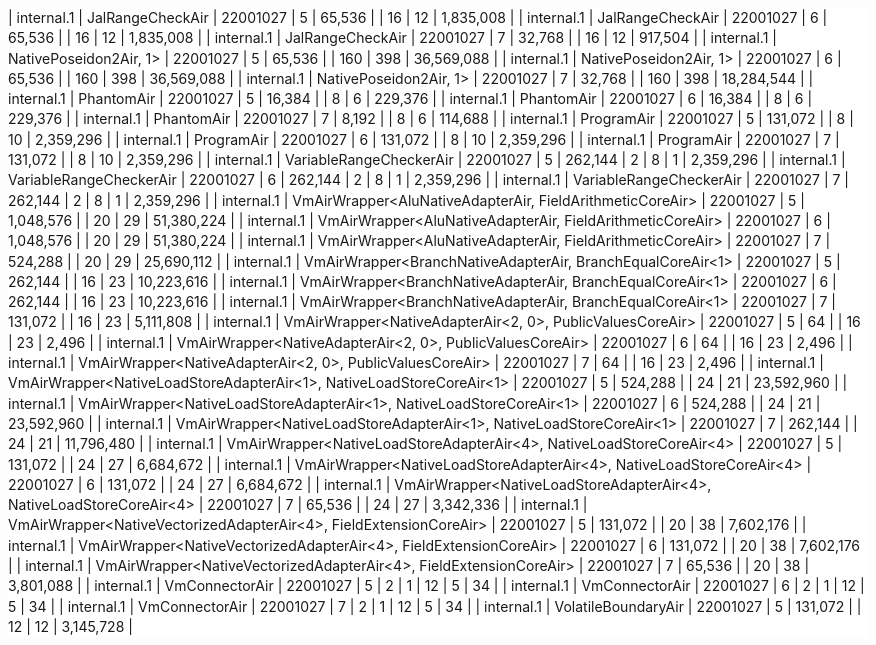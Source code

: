| internal.1 | JalRangeCheckAir | 22001027 | 5 | 65,536 |  | 16 | 12 | 1,835,008 | 
| internal.1 | JalRangeCheckAir | 22001027 | 6 | 65,536 |  | 16 | 12 | 1,835,008 | 
| internal.1 | JalRangeCheckAir | 22001027 | 7 | 32,768 |  | 16 | 12 | 917,504 | 
| internal.1 | NativePoseidon2Air<BabyBearParameters>, 1> | 22001027 | 5 | 65,536 |  | 160 | 398 | 36,569,088 | 
| internal.1 | NativePoseidon2Air<BabyBearParameters>, 1> | 22001027 | 6 | 65,536 |  | 160 | 398 | 36,569,088 | 
| internal.1 | NativePoseidon2Air<BabyBearParameters>, 1> | 22001027 | 7 | 32,768 |  | 160 | 398 | 18,284,544 | 
| internal.1 | PhantomAir | 22001027 | 5 | 16,384 |  | 8 | 6 | 229,376 | 
| internal.1 | PhantomAir | 22001027 | 6 | 16,384 |  | 8 | 6 | 229,376 | 
| internal.1 | PhantomAir | 22001027 | 7 | 8,192 |  | 8 | 6 | 114,688 | 
| internal.1 | ProgramAir | 22001027 | 5 | 131,072 |  | 8 | 10 | 2,359,296 | 
| internal.1 | ProgramAir | 22001027 | 6 | 131,072 |  | 8 | 10 | 2,359,296 | 
| internal.1 | ProgramAir | 22001027 | 7 | 131,072 |  | 8 | 10 | 2,359,296 | 
| internal.1 | VariableRangeCheckerAir | 22001027 | 5 | 262,144 | 2 | 8 | 1 | 2,359,296 | 
| internal.1 | VariableRangeCheckerAir | 22001027 | 6 | 262,144 | 2 | 8 | 1 | 2,359,296 | 
| internal.1 | VariableRangeCheckerAir | 22001027 | 7 | 262,144 | 2 | 8 | 1 | 2,359,296 | 
| internal.1 | VmAirWrapper<AluNativeAdapterAir, FieldArithmeticCoreAir> | 22001027 | 5 | 1,048,576 |  | 20 | 29 | 51,380,224 | 
| internal.1 | VmAirWrapper<AluNativeAdapterAir, FieldArithmeticCoreAir> | 22001027 | 6 | 1,048,576 |  | 20 | 29 | 51,380,224 | 
| internal.1 | VmAirWrapper<AluNativeAdapterAir, FieldArithmeticCoreAir> | 22001027 | 7 | 524,288 |  | 20 | 29 | 25,690,112 | 
| internal.1 | VmAirWrapper<BranchNativeAdapterAir, BranchEqualCoreAir<1> | 22001027 | 5 | 262,144 |  | 16 | 23 | 10,223,616 | 
| internal.1 | VmAirWrapper<BranchNativeAdapterAir, BranchEqualCoreAir<1> | 22001027 | 6 | 262,144 |  | 16 | 23 | 10,223,616 | 
| internal.1 | VmAirWrapper<BranchNativeAdapterAir, BranchEqualCoreAir<1> | 22001027 | 7 | 131,072 |  | 16 | 23 | 5,111,808 | 
| internal.1 | VmAirWrapper<NativeAdapterAir<2, 0>, PublicValuesCoreAir> | 22001027 | 5 | 64 |  | 16 | 23 | 2,496 | 
| internal.1 | VmAirWrapper<NativeAdapterAir<2, 0>, PublicValuesCoreAir> | 22001027 | 6 | 64 |  | 16 | 23 | 2,496 | 
| internal.1 | VmAirWrapper<NativeAdapterAir<2, 0>, PublicValuesCoreAir> | 22001027 | 7 | 64 |  | 16 | 23 | 2,496 | 
| internal.1 | VmAirWrapper<NativeLoadStoreAdapterAir<1>, NativeLoadStoreCoreAir<1> | 22001027 | 5 | 524,288 |  | 24 | 21 | 23,592,960 | 
| internal.1 | VmAirWrapper<NativeLoadStoreAdapterAir<1>, NativeLoadStoreCoreAir<1> | 22001027 | 6 | 524,288 |  | 24 | 21 | 23,592,960 | 
| internal.1 | VmAirWrapper<NativeLoadStoreAdapterAir<1>, NativeLoadStoreCoreAir<1> | 22001027 | 7 | 262,144 |  | 24 | 21 | 11,796,480 | 
| internal.1 | VmAirWrapper<NativeLoadStoreAdapterAir<4>, NativeLoadStoreCoreAir<4> | 22001027 | 5 | 131,072 |  | 24 | 27 | 6,684,672 | 
| internal.1 | VmAirWrapper<NativeLoadStoreAdapterAir<4>, NativeLoadStoreCoreAir<4> | 22001027 | 6 | 131,072 |  | 24 | 27 | 6,684,672 | 
| internal.1 | VmAirWrapper<NativeLoadStoreAdapterAir<4>, NativeLoadStoreCoreAir<4> | 22001027 | 7 | 65,536 |  | 24 | 27 | 3,342,336 | 
| internal.1 | VmAirWrapper<NativeVectorizedAdapterAir<4>, FieldExtensionCoreAir> | 22001027 | 5 | 131,072 |  | 20 | 38 | 7,602,176 | 
| internal.1 | VmAirWrapper<NativeVectorizedAdapterAir<4>, FieldExtensionCoreAir> | 22001027 | 6 | 131,072 |  | 20 | 38 | 7,602,176 | 
| internal.1 | VmAirWrapper<NativeVectorizedAdapterAir<4>, FieldExtensionCoreAir> | 22001027 | 7 | 65,536 |  | 20 | 38 | 3,801,088 | 
| internal.1 | VmConnectorAir | 22001027 | 5 | 2 | 1 | 12 | 5 | 34 | 
| internal.1 | VmConnectorAir | 22001027 | 6 | 2 | 1 | 12 | 5 | 34 | 
| internal.1 | VmConnectorAir | 22001027 | 7 | 2 | 1 | 12 | 5 | 34 | 
| internal.1 | VolatileBoundaryAir | 22001027 | 5 | 131,072 |  | 12 | 12 | 3,145,728 | 